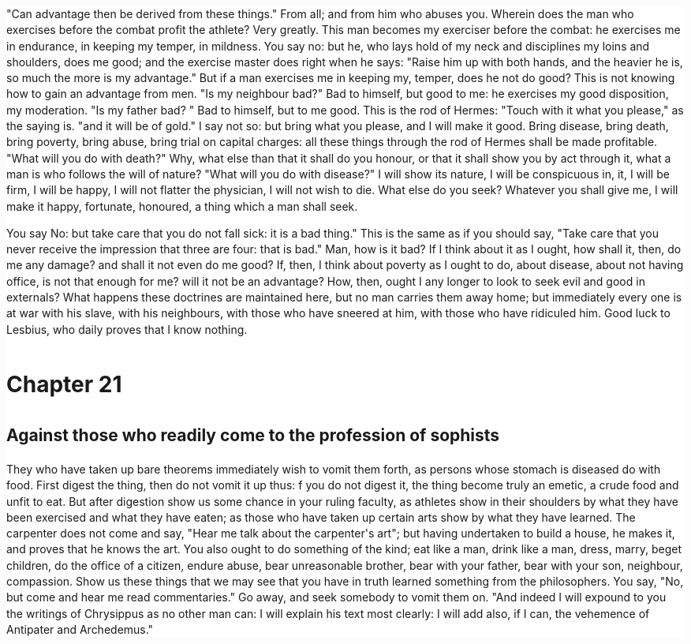 "Can advantage then be derived from these things." From all; and from him
who abuses you. Wherein does the man who exercises before the combat profit the
athlete? Very greatly. This man becomes my exerciser before the combat: he
exercises me in endurance, in keeping my temper, in mildness. You say no: but
he, who lays hold of my neck and disciplines my loins and shoulders, does me
good; and the exercise master does right when he says: "Raise him up with both
hands, and the heavier he is, so much the more is my advantage." But if a man
exercises me in keeping my, temper, does he not do good? This is not knowing
how to gain an advantage from men. "Is my neighbour bad?" Bad to himself, but
good to me: he exercises my good disposition, my moderation. "Is my father bad?
" Bad to himself, but to me good. This is the rod of Hermes: "Touch with it
what you please," as the saying is. "and it will be of gold." I say not so: but
bring what you please, and I will make it good. Bring disease, bring death,
bring poverty, bring abuse, bring trial on capital charges: all these things
through the rod of Hermes shall be made profitable. "What will you do with
death?" Why, what else than that it shall do you honour, or that it shall show
you by act through it, what a man is who follows the will of nature? "What will
you do with disease?" I will show its nature, I will be conspicuous in, it, I
will be firm, I will be happy, I will not flatter the physician, I will not
wish to die. What else do you seek? Whatever you shall give me, I will make it
happy, fortunate, honoured, a thing which a man shall seek.

You say No: but take care that you do not fall sick: it is a bad thing."
This is the same as if you should say, "Take care that you never receive the
impression that three are four: that is bad." Man, how is it bad? If I think
about it as I ought, how shall it, then, do me any damage? and shall it not
even do me good? If, then, I think about poverty as I ought to do, about
disease, about not having office, is not that enough for me? will it not be an
advantage? How, then, ought I any longer to look to seek evil and good in
externals? What happens these doctrines are maintained here, but no man carries
them away home; but immediately every one is at war with his slave, with his
neighbours, with those who have sneered at him, with those who have ridiculed
him. Good luck to Lesbius, who daily proves that I know nothing.

# Chapter 21

## Against those who readily come to the profession of sophists


They who have taken up bare theorems immediately wish to vomit them forth,
as persons whose stomach is diseased do with food. First digest the thing, then
do not vomit it up thus: f you do not digest it, the thing become truly an
emetic, a crude food and unfit to eat. But after digestion show us some chance
in your ruling faculty, as athletes show in their shoulders by what they have
been exercised and what they have eaten; as those who have taken up certain
arts show by what they have learned. The carpenter does not come and say, "Hear
me talk about the carpenter's art"; but having undertaken to build a house, he
makes it, and proves that he knows the art. You also ought to do something of
the kind; eat like a man, drink like a man, dress, marry, beget children, do
the office of a citizen, endure abuse, bear unreasonable brother, bear with
your father, bear with your son, neighbour, compassion. Show us these things
that we may see that you have in truth learned something from the philosophers.
You say, "No, but come and hear me read commentaries." Go away, and seek
somebody to vomit them on. "And indeed I will expound to you the writings of
Chrysippus as no other man can: I will explain his text most clearly: I will
add also, if I can, the vehemence of Antipater and Archedemus."

